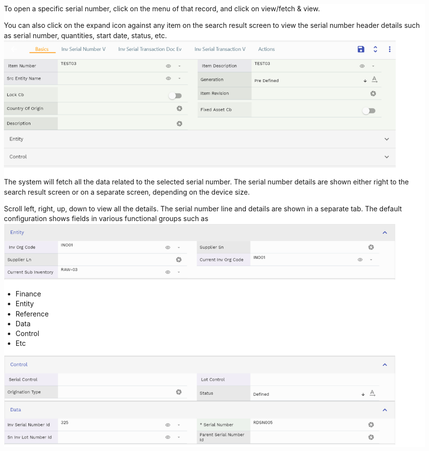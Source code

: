 To open a specific serial number, click on the menu of that record, and click on view/fetch & view.

You can also click on the expand icon against any item on the search result screen to view the serial number header details such as serial number, quantities, start date, status, etc.
<img src="/images/modules/inv/serial_number/serial_number_05.PNG" width="800"/>


The system will fetch all the data related to the selected serial number. The serial number details are shown either right to the search result screen or on a separate screen, depending on the device size.


Scroll left, right, up, down to view all the details. The serial number line and details are shown in a separate tab.
The default configuration shows fields in various functional groups such as
<img src="/images/modules/inv/serial_number/serial_number_06.PNG" width="800"/>

- Finance
- Entity
- Reference
- Data
- Control
- Etc  

<img src="/images/modules/inv/serial_number/serial_number_06a.PNG" width="800"/>
